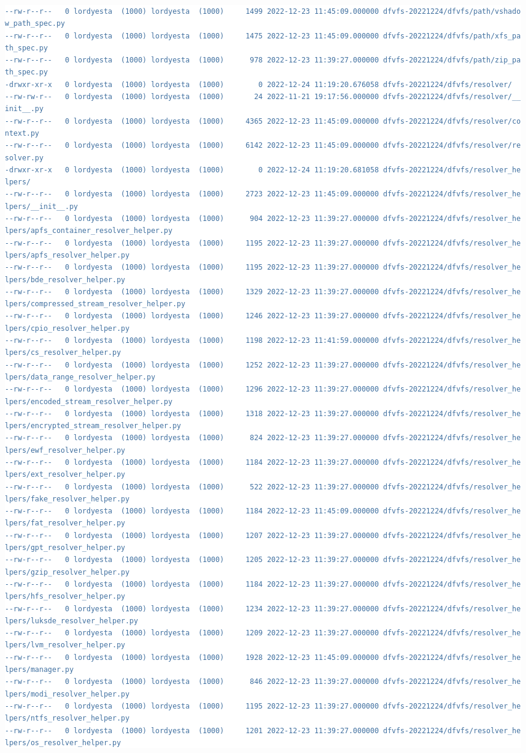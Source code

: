 ```diff
--rw-r--r--   0 lordyesta  (1000) lordyesta  (1000)     1499 2022-12-23 11:45:09.000000 dfvfs-20221224/dfvfs/path/vshadow_path_spec.py
--rw-r--r--   0 lordyesta  (1000) lordyesta  (1000)     1475 2022-12-23 11:45:09.000000 dfvfs-20221224/dfvfs/path/xfs_path_spec.py
--rw-r--r--   0 lordyesta  (1000) lordyesta  (1000)      978 2022-12-23 11:39:27.000000 dfvfs-20221224/dfvfs/path/zip_path_spec.py
-drwxr-xr-x   0 lordyesta  (1000) lordyesta  (1000)        0 2022-12-24 11:19:20.676058 dfvfs-20221224/dfvfs/resolver/
--rw-rw-r--   0 lordyesta  (1000) lordyesta  (1000)       24 2022-11-21 19:17:56.000000 dfvfs-20221224/dfvfs/resolver/__init__.py
--rw-r--r--   0 lordyesta  (1000) lordyesta  (1000)     4365 2022-12-23 11:45:09.000000 dfvfs-20221224/dfvfs/resolver/context.py
--rw-r--r--   0 lordyesta  (1000) lordyesta  (1000)     6142 2022-12-23 11:45:09.000000 dfvfs-20221224/dfvfs/resolver/resolver.py
-drwxr-xr-x   0 lordyesta  (1000) lordyesta  (1000)        0 2022-12-24 11:19:20.681058 dfvfs-20221224/dfvfs/resolver_helpers/
--rw-r--r--   0 lordyesta  (1000) lordyesta  (1000)     2723 2022-12-23 11:45:09.000000 dfvfs-20221224/dfvfs/resolver_helpers/__init__.py
--rw-r--r--   0 lordyesta  (1000) lordyesta  (1000)      904 2022-12-23 11:39:27.000000 dfvfs-20221224/dfvfs/resolver_helpers/apfs_container_resolver_helper.py
--rw-r--r--   0 lordyesta  (1000) lordyesta  (1000)     1195 2022-12-23 11:39:27.000000 dfvfs-20221224/dfvfs/resolver_helpers/apfs_resolver_helper.py
--rw-r--r--   0 lordyesta  (1000) lordyesta  (1000)     1195 2022-12-23 11:39:27.000000 dfvfs-20221224/dfvfs/resolver_helpers/bde_resolver_helper.py
--rw-r--r--   0 lordyesta  (1000) lordyesta  (1000)     1329 2022-12-23 11:39:27.000000 dfvfs-20221224/dfvfs/resolver_helpers/compressed_stream_resolver_helper.py
--rw-r--r--   0 lordyesta  (1000) lordyesta  (1000)     1246 2022-12-23 11:39:27.000000 dfvfs-20221224/dfvfs/resolver_helpers/cpio_resolver_helper.py
--rw-r--r--   0 lordyesta  (1000) lordyesta  (1000)     1198 2022-12-23 11:41:59.000000 dfvfs-20221224/dfvfs/resolver_helpers/cs_resolver_helper.py
--rw-r--r--   0 lordyesta  (1000) lordyesta  (1000)     1252 2022-12-23 11:39:27.000000 dfvfs-20221224/dfvfs/resolver_helpers/data_range_resolver_helper.py
--rw-r--r--   0 lordyesta  (1000) lordyesta  (1000)     1296 2022-12-23 11:39:27.000000 dfvfs-20221224/dfvfs/resolver_helpers/encoded_stream_resolver_helper.py
--rw-r--r--   0 lordyesta  (1000) lordyesta  (1000)     1318 2022-12-23 11:39:27.000000 dfvfs-20221224/dfvfs/resolver_helpers/encrypted_stream_resolver_helper.py
--rw-r--r--   0 lordyesta  (1000) lordyesta  (1000)      824 2022-12-23 11:39:27.000000 dfvfs-20221224/dfvfs/resolver_helpers/ewf_resolver_helper.py
--rw-r--r--   0 lordyesta  (1000) lordyesta  (1000)     1184 2022-12-23 11:39:27.000000 dfvfs-20221224/dfvfs/resolver_helpers/ext_resolver_helper.py
--rw-r--r--   0 lordyesta  (1000) lordyesta  (1000)      522 2022-12-23 11:39:27.000000 dfvfs-20221224/dfvfs/resolver_helpers/fake_resolver_helper.py
--rw-r--r--   0 lordyesta  (1000) lordyesta  (1000)     1184 2022-12-23 11:45:09.000000 dfvfs-20221224/dfvfs/resolver_helpers/fat_resolver_helper.py
--rw-r--r--   0 lordyesta  (1000) lordyesta  (1000)     1207 2022-12-23 11:39:27.000000 dfvfs-20221224/dfvfs/resolver_helpers/gpt_resolver_helper.py
--rw-r--r--   0 lordyesta  (1000) lordyesta  (1000)     1205 2022-12-23 11:39:27.000000 dfvfs-20221224/dfvfs/resolver_helpers/gzip_resolver_helper.py
--rw-r--r--   0 lordyesta  (1000) lordyesta  (1000)     1184 2022-12-23 11:39:27.000000 dfvfs-20221224/dfvfs/resolver_helpers/hfs_resolver_helper.py
--rw-r--r--   0 lordyesta  (1000) lordyesta  (1000)     1234 2022-12-23 11:39:27.000000 dfvfs-20221224/dfvfs/resolver_helpers/luksde_resolver_helper.py
--rw-r--r--   0 lordyesta  (1000) lordyesta  (1000)     1209 2022-12-23 11:39:27.000000 dfvfs-20221224/dfvfs/resolver_helpers/lvm_resolver_helper.py
--rw-r--r--   0 lordyesta  (1000) lordyesta  (1000)     1928 2022-12-23 11:45:09.000000 dfvfs-20221224/dfvfs/resolver_helpers/manager.py
--rw-r--r--   0 lordyesta  (1000) lordyesta  (1000)      846 2022-12-23 11:39:27.000000 dfvfs-20221224/dfvfs/resolver_helpers/modi_resolver_helper.py
--rw-r--r--   0 lordyesta  (1000) lordyesta  (1000)     1195 2022-12-23 11:39:27.000000 dfvfs-20221224/dfvfs/resolver_helpers/ntfs_resolver_helper.py
--rw-r--r--   0 lordyesta  (1000) lordyesta  (1000)     1201 2022-12-23 11:39:27.000000 dfvfs-20221224/dfvfs/resolver_helpers/os_resolver_helper.py
```